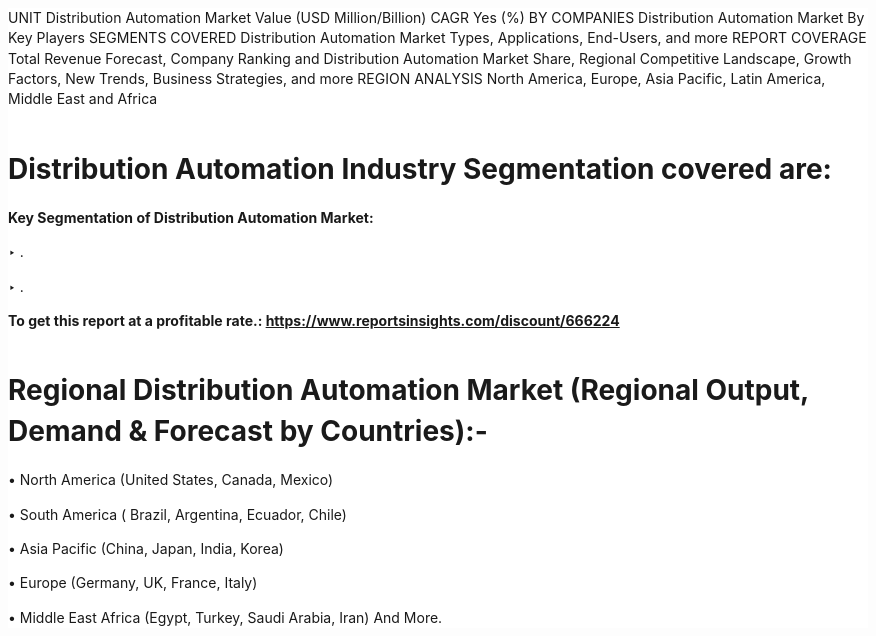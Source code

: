 </tr>
<tr>
<td>UNIT</td>
<td>Distribution Automation Market Value (USD Million/Billion)</td>
<tr>
<td>CAGR</td>
<td>Yes (%)</td>
</tr>
</tr>
<tr>
<td>BY COMPANIES</td>
<td>Distribution Automation Market By Key Players</td>
</tr>
<tr>
<td>SEGMENTS COVERED</td>
<td>Distribution Automation Market Types, Applications, End-Users, and more</td>
</tr>
<tr>
<td>REPORT COVERAGE</td>
<td>Total Revenue Forecast, Company Ranking and Distribution Automation Market Share, Regional Competitive Landscape, Growth Factors, New Trends, Business Strategies, and more</td>
</tr>
<tr>
<td>REGION ANALYSIS</td>
<td>North America, Europe, Asia Pacific, Latin America, Middle East and Africa</td>
</tr>
</table>

# <strong>Distribution Automation Industry Segmentation covered are:</strong>

<strong>Key Segmentation of Distribution Automation Market:</strong> 

‣ .

‣ .

<strong>To get this report at a profitable rate.: <a href=https://www.reportsinsights.com/discount/666224>https://www.reportsinsights.com/discount/666224</a></strong></font>

# <strong>Regional Distribution Automation Market (Regional Output, Demand &amp; Forecast by Countries):-</strong>

• North America (United States, Canada, Mexico)

• South America ( Brazil, Argentina, Ecuador, Chile)

• Asia Pacific (China, Japan, India, Korea)

• Europe (Germany, UK, France, Italy)

• Middle East Africa (Egypt, Turkey, Saudi Arabia, Iran) And More.
